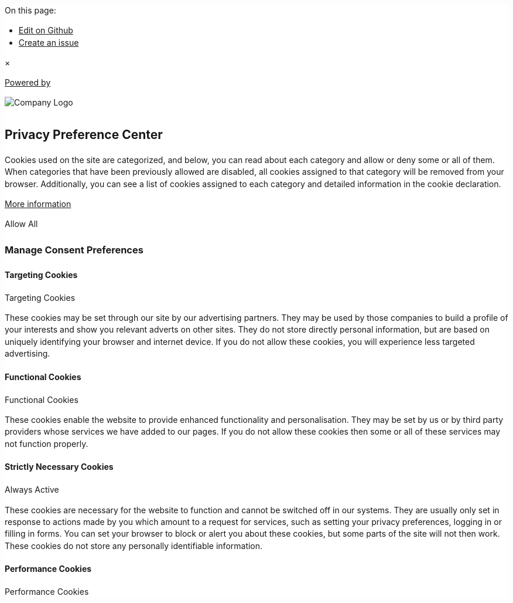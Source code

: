 On this page:

- [Edit on Github](https://github.com/qdrant/landing_page/tree/master/qdrant-landing/content/documentation/guides/capacity-planning.md)
- [Create an issue](https://github.com/qdrant/landing_page/issues/new/choose)

×

[Powered by](https://qdrant.tech/)

![Company Logo](https://cdn.cookielaw.org/logos/static/ot_company_logo.png)

## Privacy Preference Center

Cookies used on the site are categorized, and below, you can read about each category and allow or deny some or all of them. When categories that have been previously allowed are disabled, all cookies assigned to that category will be removed from your browser.
Additionally, you can see a list of cookies assigned to each category and detailed information in the cookie declaration.


[More information](https://qdrant.tech/legal/privacy-policy/#cookies-and-web-beacons)

Allow All

### Manage Consent Preferences

#### Targeting Cookies

Targeting Cookies

These cookies may be set through our site by our advertising partners. They may be used by those companies to build a profile of your interests and show you relevant adverts on other sites. They do not store directly personal information, but are based on uniquely identifying your browser and internet device. If you do not allow these cookies, you will experience less targeted advertising.

#### Functional Cookies

Functional Cookies

These cookies enable the website to provide enhanced functionality and personalisation. They may be set by us or by third party providers whose services we have added to our pages. If you do not allow these cookies then some or all of these services may not function properly.

#### Strictly Necessary Cookies

Always Active

These cookies are necessary for the website to function and cannot be switched off in our systems. They are usually only set in response to actions made by you which amount to a request for services, such as setting your privacy preferences, logging in or filling in forms. You can set your browser to block or alert you about these cookies, but some parts of the site will not then work. These cookies do not store any personally identifiable information.

#### Performance Cookies

Performance Cookies
